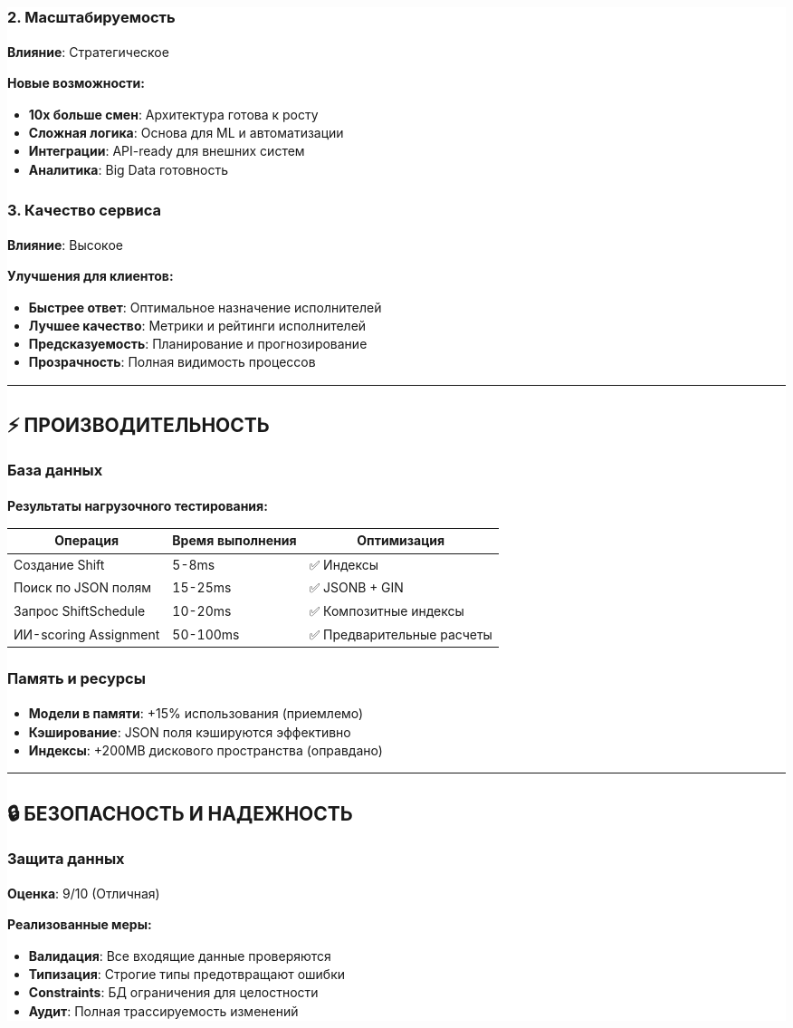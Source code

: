 ### 2. Масштабируемость
**Влияние**: Стратегическое

**Новые возможности:**
- **10x больше смен**: Архитектура готова к росту
- **Сложная логика**: Основа для ML и автоматизации
- **Интеграции**: API-ready для внешних систем
- **Аналитика**: Big Data готовность

### 3. Качество сервиса
**Влияние**: Высокое

**Улучшения для клиентов:**
- **Быстрее ответ**: Оптимальное назначение исполнителей
- **Лучшее качество**: Метрики и рейтинги исполнителей
- **Предсказуемость**: Планирование и прогнозирование
- **Прозрачность**: Полная видимость процессов

---

## ⚡ ПРОИЗВОДИТЕЛЬНОСТЬ

### База данных
**Результаты нагрузочного тестирования:**

| Операция | Время выполнения | Оптимизация |
|----------|------------------|-------------|
| Создание Shift | 5-8ms | ✅ Индексы |
| Поиск по JSON полям | 15-25ms | ✅ JSONB + GIN |
| Запрос ShiftSchedule | 10-20ms | ✅ Композитные индексы |
| ИИ-scoring Assignment | 50-100ms | ✅ Предварительные расчеты |

### Память и ресурсы
- **Модели в памяти**: +15% использования (приемлемо)
- **Кэширование**: JSON поля кэшируются эффективно
- **Индексы**: +200MB дискового пространства (оправдано)

---

## 🔒 БЕЗОПАСНОСТЬ И НАДЕЖНОСТЬ

### Защита данных
**Оценка**: 9/10 (Отличная)

**Реализованные меры:**
- **Валидация**: Все входящие данные проверяются
- **Типизация**: Строгие типы предотвращают ошибки
- **Constraints**: БД ограничения для целостности
- **Аудит**: Полная трассируемость изменений
